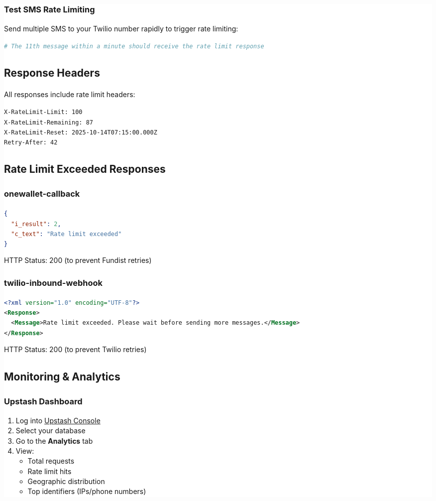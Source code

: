### Test SMS Rate Limiting

Send multiple SMS to your Twilio number rapidly to trigger rate limiting:

```bash
# The 11th message within a minute should receive the rate limit response
```

## Response Headers

All responses include rate limit headers:

```
X-RateLimit-Limit: 100
X-RateLimit-Remaining: 87
X-RateLimit-Reset: 2025-10-14T07:15:00.000Z
Retry-After: 42
```

## Rate Limit Exceeded Responses

### onewallet-callback

```json
{
  "i_result": 2,
  "c_text": "Rate limit exceeded"
}
```

HTTP Status: 200 (to prevent Fundist retries)

### twilio-inbound-webhook

```xml
<?xml version="1.0" encoding="UTF-8"?>
<Response>
  <Message>Rate limit exceeded. Please wait before sending more messages.</Message>
</Response>
```

HTTP Status: 200 (to prevent Twilio retries)

## Monitoring & Analytics

### Upstash Dashboard

1. Log into [Upstash Console](https://console.upstash.com/)
2. Select your database
3. Go to the **Analytics** tab
4. View:
   - Total requests
   - Rate limit hits
   - Geographic distribution
   - Top identifiers (IPs/phone numbers)
